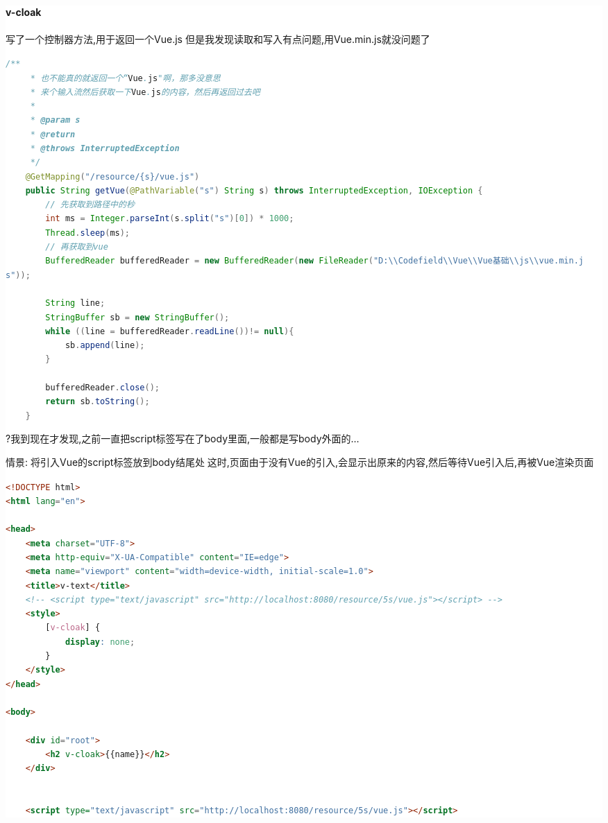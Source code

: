 #### v-cloak

写了一个控制器方法,用于返回一个Vue.js
但是我发现读取和写入有点问题,用Vue.min.js就没问题了

```java
/**
     * 也不能真的就返回一个“Vue.js"啊，那多没意思
     * 来个输入流然后获取一下Vue.js的内容，然后再返回过去吧
     *
     * @param s
     * @return
     * @throws InterruptedException
     */
    @GetMapping("/resource/{s}/vue.js")
    public String getVue(@PathVariable("s") String s) throws InterruptedException, IOException {
        // 先获取到路径中的秒
        int ms = Integer.parseInt(s.split("s")[0]) * 1000;
        Thread.sleep(ms);
        // 再获取到vue
        BufferedReader bufferedReader = new BufferedReader(new FileReader("D:\\Codefield\\Vue\\Vue基础\\js\\vue.min.js"));

        String line;
        StringBuffer sb = new StringBuffer();
        while ((line = bufferedReader.readLine())!= null){
            sb.append(line);
        }

        bufferedReader.close();
        return sb.toString();
    }
```

?我到现在才发现,之前一直把script标签写在了body里面,一般都是写body外面的...

情景:
将引入Vue的script标签放到body结尾处
这时,页面由于没有Vue的引入,会显示出原来的内容,然后等待Vue引入后,再被Vue渲染页面

```html
<!DOCTYPE html>
<html lang="en">

<head>
    <meta charset="UTF-8">
    <meta http-equiv="X-UA-Compatible" content="IE=edge">
    <meta name="viewport" content="width=device-width, initial-scale=1.0">
    <title>v-text</title>
    <!-- <script type="text/javascript" src="http://localhost:8080/resource/5s/vue.js"></script> -->
    <style>
        [v-cloak] {
            display: none;
        }
    </style>
</head>

<body>

    <div id="root">
        <h2 v-cloak>{{name}}</h2>
    </div>


    <script type="text/javascript" src="http://localhost:8080/resource/5s/vue.js"></script>
```